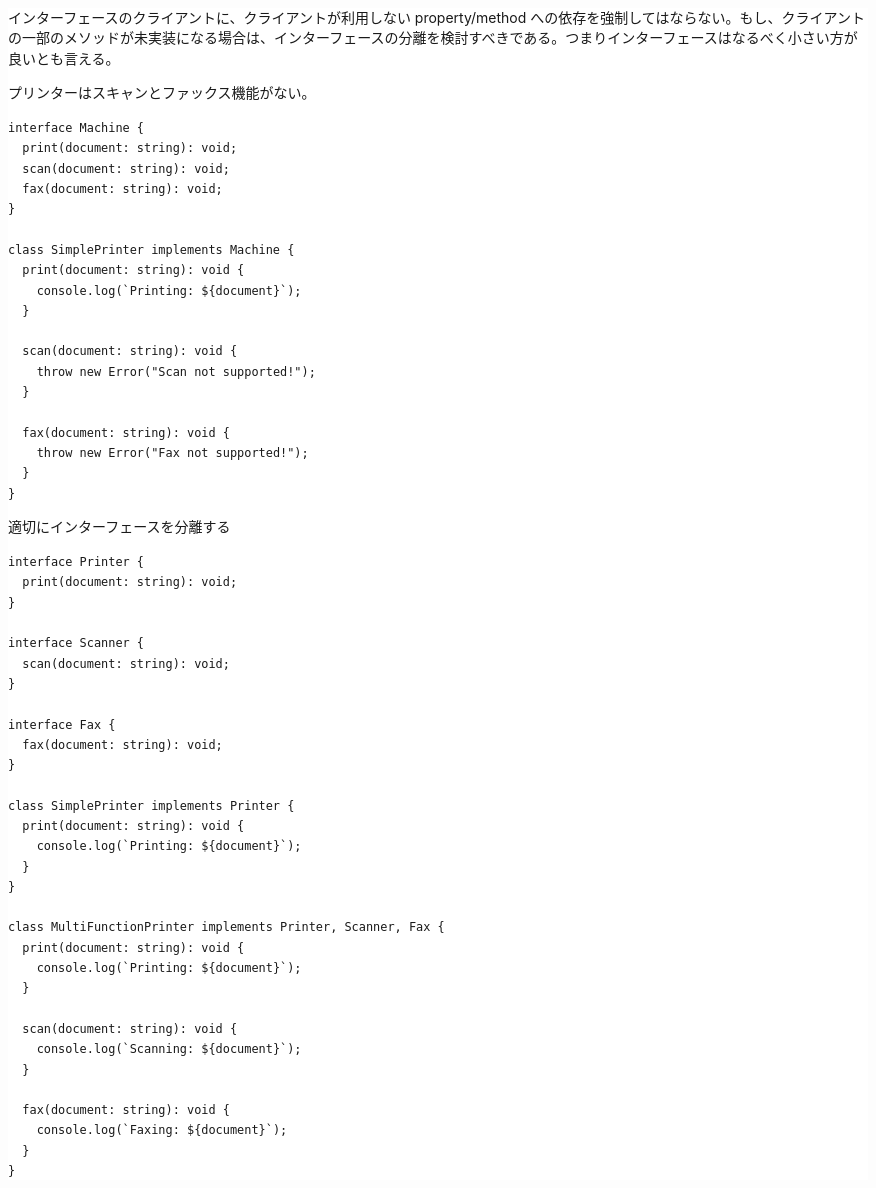 インターフェースのクライアントに、クライアントが利用しない property/method への依存を強制してはならない。もし、クライアントの一部のメソッドが未実装になる場合は、インターフェースの分離を検討すべきである。つまりインターフェースはなるべく小さい方が良いとも言える。

プリンターはスキャンとファックス機能がない。

```
interface Machine {
  print(document: string): void;
  scan(document: string): void;
  fax(document: string): void;
}

class SimplePrinter implements Machine {
  print(document: string): void {
    console.log(`Printing: ${document}`);
  }

  scan(document: string): void {
    throw new Error("Scan not supported!");
  }

  fax(document: string): void {
    throw new Error("Fax not supported!");
  }
}

```

適切にインターフェースを分離する

```
interface Printer {
  print(document: string): void;
}

interface Scanner {
  scan(document: string): void;
}

interface Fax {
  fax(document: string): void;
}

class SimplePrinter implements Printer {
  print(document: string): void {
    console.log(`Printing: ${document}`);
  }
}

class MultiFunctionPrinter implements Printer, Scanner, Fax {
  print(document: string): void {
    console.log(`Printing: ${document}`);
  }

  scan(document: string): void {
    console.log(`Scanning: ${document}`);
  }

  fax(document: string): void {
    console.log(`Faxing: ${document}`);
  }
}
```
